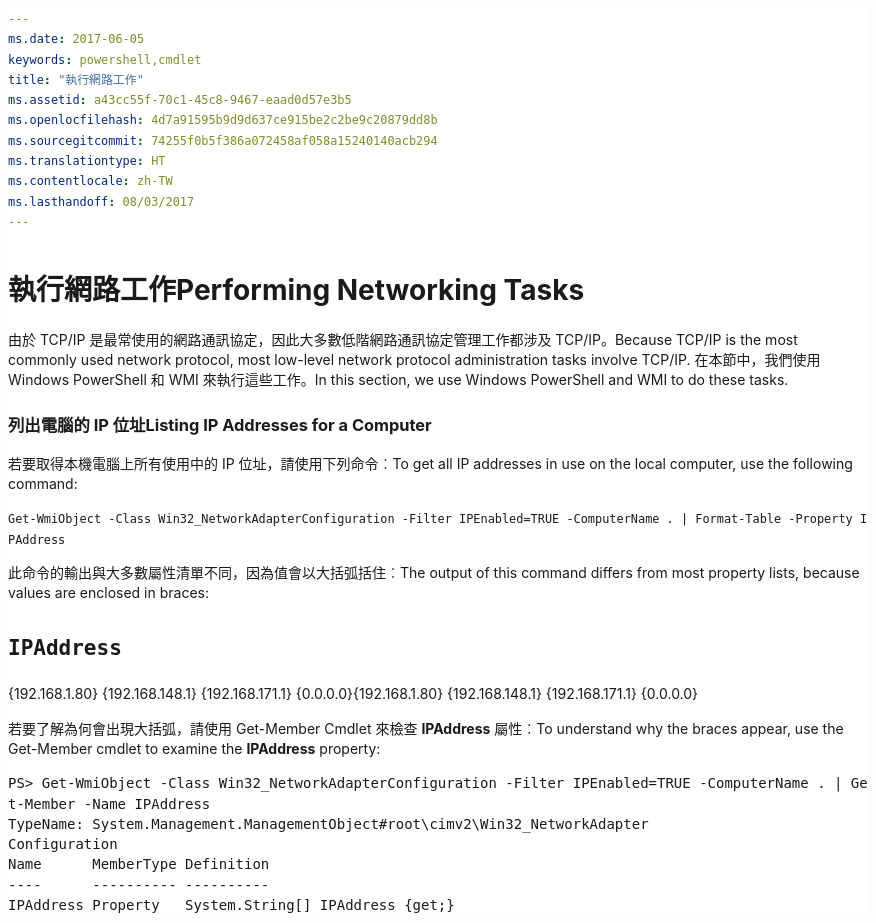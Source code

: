 ```yaml
---
ms.date: 2017-06-05
keywords: powershell,cmdlet
title: "執行網路工作"
ms.assetid: a43cc55f-70c1-45c8-9467-eaad0d57e3b5
ms.openlocfilehash: 4d7a91595b9d9d637ce915be2c2be9c20879dd8b
ms.sourcegitcommit: 74255f0b5f386a072458af058a15240140acb294
ms.translationtype: HT
ms.contentlocale: zh-TW
ms.lasthandoff: 08/03/2017
---
```

# <a name="performing-networking-tasks"></a><span data-ttu-id="c2bb3-103">執行網路工作</span><span class="sxs-lookup"><span data-stu-id="c2bb3-103">Performing Networking Tasks</span></span>
<span data-ttu-id="c2bb3-104">由於 TCP/IP 是最常使用的網路通訊協定，因此大多數低階網路通訊協定管理工作都涉及 TCP/IP。</span><span class="sxs-lookup"><span data-stu-id="c2bb3-104">Because TCP/IP is the most commonly used network protocol, most low-level network protocol administration tasks involve TCP/IP.</span></span> <span data-ttu-id="c2bb3-105">在本節中，我們使用 Windows PowerShell 和 WMI 來執行這些工作。</span><span class="sxs-lookup"><span data-stu-id="c2bb3-105">In this section, we use Windows PowerShell and WMI to do these tasks.</span></span>

### <a name="listing-ip-addresses-for-a-computer"></a><span data-ttu-id="c2bb3-106">列出電腦的 IP 位址</span><span class="sxs-lookup"><span data-stu-id="c2bb3-106">Listing IP Addresses for a Computer</span></span>
<span data-ttu-id="c2bb3-107">若要取得本機電腦上所有使用中的 IP 位址，請使用下列命令︰</span><span class="sxs-lookup"><span data-stu-id="c2bb3-107">To get all IP addresses in use on the local computer, use the following command:</span></span>

```
Get-WmiObject -Class Win32_NetworkAdapterConfiguration -Filter IPEnabled=TRUE -ComputerName . | Format-Table -Property IPAddress
```

<span data-ttu-id="c2bb3-108">此命令的輸出與大多數屬性清單不同，因為值會以大括弧括住︰</span><span class="sxs-lookup"><span data-stu-id="c2bb3-108">The output of this command differs from most property lists, because values are enclosed in braces:</span></span>

<a name="preipaddress"></a><pre>IPAddress
---------
<span data-ttu-id="c2bb3-109">{192.168.1.80} {192.168.148.1} {192.168.171.1} {0.0.0.0}</span><span class="sxs-lookup"><span data-stu-id="c2bb3-109">{192.168.1.80} {192.168.148.1} {192.168.171.1} {0.0.0.0}</span></span></pre>

<span data-ttu-id="c2bb3-110">若要了解為何會出現大括弧，請使用 Get-Member Cmdlet 來檢查 **IPAddress** 屬性︰</span><span class="sxs-lookup"><span data-stu-id="c2bb3-110">To understand why the braces appear, use the Get-Member cmdlet to examine the **IPAddress** property:</span></span>

<pre>PS> Get-WmiObject -Class Win32_NetworkAdapterConfiguration -Filter IPEnabled=TRUE -ComputerName . | Get-Member -Name IPAddress
TypeName: System.Management.ManagementObject#root\cimv2\Win32_NetworkAdapter
Configuration
Name      MemberType Definition
----      ---------- ----------
IPAddress Property   System.String[] IPAddress {get;}</pre>
